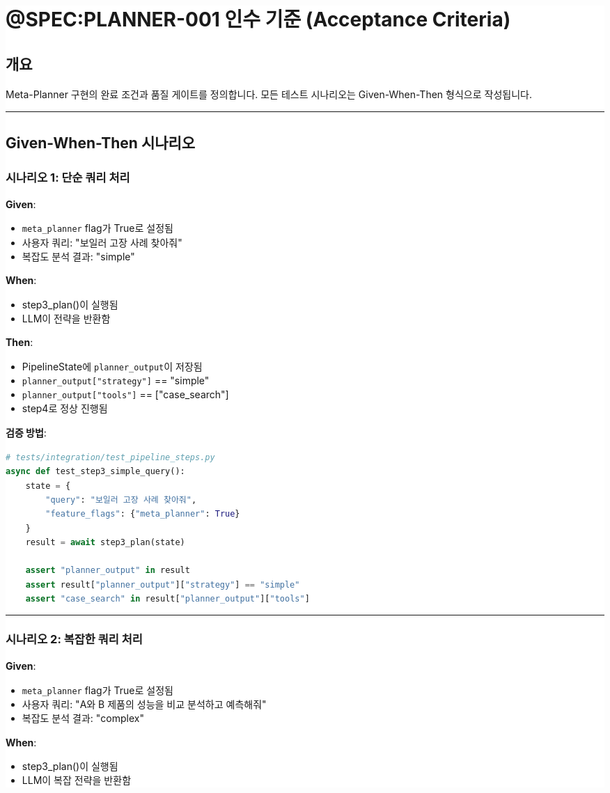 # @SPEC:PLANNER-001 인수 기준 (Acceptance Criteria)

## 개요
Meta-Planner 구현의 완료 조건과 품질 게이트를 정의합니다. 모든 테스트 시나리오는 Given-When-Then 형식으로 작성됩니다.

---

## Given-When-Then 시나리오

### 시나리오 1: 단순 쿼리 처리
**Given**:
- `meta_planner` flag가 True로 설정됨
- 사용자 쿼리: "보일러 고장 사례 찾아줘"
- 복잡도 분석 결과: "simple"

**When**:
- step3_plan()이 실행됨
- LLM이 전략을 반환함

**Then**:
- PipelineState에 `planner_output`이 저장됨
- `planner_output["strategy"]` == "simple"
- `planner_output["tools"]` == ["case_search"]
- step4로 정상 진행됨

**검증 방법**:
```python
# tests/integration/test_pipeline_steps.py
async def test_step3_simple_query():
    state = {
        "query": "보일러 고장 사례 찾아줘",
        "feature_flags": {"meta_planner": True}
    }
    result = await step3_plan(state)

    assert "planner_output" in result
    assert result["planner_output"]["strategy"] == "simple"
    assert "case_search" in result["planner_output"]["tools"]
```

---

### 시나리오 2: 복잡한 쿼리 처리
**Given**:
- `meta_planner` flag가 True로 설정됨
- 사용자 쿼리: "A와 B 제품의 성능을 비교 분석하고 예측해줘"
- 복잡도 분석 결과: "complex"

**When**:
- step3_plan()이 실행됨
- LLM이 복잡 전략을 반환함
